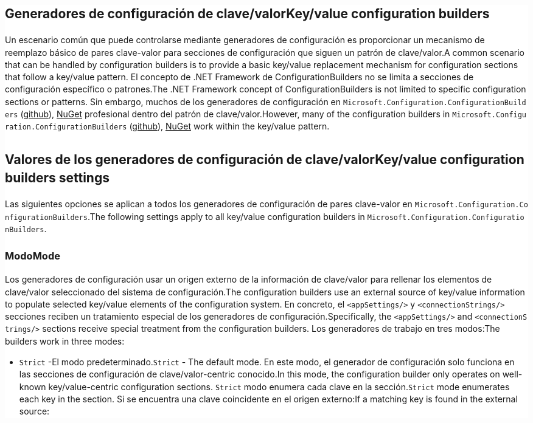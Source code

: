 ## <a name="keyvalue-configuration-builders"></a><span data-ttu-id="22401-111">Generadores de configuración de clave/valor</span><span class="sxs-lookup"><span data-stu-id="22401-111">Key/value configuration builders</span></span>

<span data-ttu-id="22401-112">Un escenario común que puede controlarse mediante generadores de configuración es proporcionar un mecanismo de reemplazo básico de pares clave-valor para secciones de configuración que siguen un patrón de clave/valor.</span><span class="sxs-lookup"><span data-stu-id="22401-112">A common scenario that can be handled by configuration builders is to provide a basic key/value replacement mechanism for configuration sections that follow a key/value pattern.</span></span> <span data-ttu-id="22401-113">El concepto de .NET Framework de ConfigurationBuilders no se limita a secciones de configuración específico o patrones.</span><span class="sxs-lookup"><span data-stu-id="22401-113">The .NET Framework concept of ConfigurationBuilders is not limited to specific configuration sections or patterns.</span></span> <span data-ttu-id="22401-114">Sin embargo, muchos de los generadores de configuración en `Microsoft.Configuration.ConfigurationBuilders` ([github](https://github.com/aspnet/MicrosoftConfigurationBuilders)), [NuGet](https://www.nuget.org/packages?q=Microsoft.Configuration.ConfigurationBuilders) profesional dentro del patrón de clave/valor.</span><span class="sxs-lookup"><span data-stu-id="22401-114">However, many of the configuration builders in `Microsoft.Configuration.ConfigurationBuilders` ([github](https://github.com/aspnet/MicrosoftConfigurationBuilders)), [NuGet](https://www.nuget.org/packages?q=Microsoft.Configuration.ConfigurationBuilders) work within the key/value pattern.</span></span>

## <a name="keyvalue-configuration-builders-settings"></a><span data-ttu-id="22401-115">Valores de los generadores de configuración de clave/valor</span><span class="sxs-lookup"><span data-stu-id="22401-115">Key/value configuration builders settings</span></span>

<span data-ttu-id="22401-116">Las siguientes opciones se aplican a todos los generadores de configuración de pares clave-valor en `Microsoft.Configuration.ConfigurationBuilders`.</span><span class="sxs-lookup"><span data-stu-id="22401-116">The following settings apply to all key/value configuration builders in `Microsoft.Configuration.ConfigurationBuilders`.</span></span>

### <a name="mode"></a><span data-ttu-id="22401-117">Modo</span><span class="sxs-lookup"><span data-stu-id="22401-117">Mode</span></span>

<span data-ttu-id="22401-118">Los generadores de configuración usar un origen externo de la información de clave/valor para rellenar los elementos de clave/valor seleccionado del sistema de configuración.</span><span class="sxs-lookup"><span data-stu-id="22401-118">The configuration builders use an external source of key/value information to populate selected key/value elements of the configuration system.</span></span> <span data-ttu-id="22401-119">En concreto, el `<appSettings/>` y `<connectionStrings/>` secciones reciben un tratamiento especial de los generadores de configuración.</span><span class="sxs-lookup"><span data-stu-id="22401-119">Specifically, the `<appSettings/>` and `<connectionStrings/>` sections receive special treatment from the configuration builders.</span></span> <span data-ttu-id="22401-120">Los generadores de trabajo en tres modos:</span><span class="sxs-lookup"><span data-stu-id="22401-120">The builders work in three modes:</span></span>

* <span data-ttu-id="22401-121">`Strict` -El modo predeterminado.</span><span class="sxs-lookup"><span data-stu-id="22401-121">`Strict` - The default mode.</span></span> <span data-ttu-id="22401-122">En este modo, el generador de configuración solo funciona en las secciones de configuración de clave/valor-centric conocido.</span><span class="sxs-lookup"><span data-stu-id="22401-122">In this mode, the configuration builder only operates on well-known key/value-centric configuration sections.</span></span> <span data-ttu-id="22401-123">`Strict` modo enumera cada clave en la sección.</span><span class="sxs-lookup"><span data-stu-id="22401-123">`Strict` mode enumerates each key in the section.</span></span> <span data-ttu-id="22401-124">Si se encuentra una clave coincidente en el origen externo:</span><span class="sxs-lookup"><span data-stu-id="22401-124">If a matching key is found in the external source:</span></span>
